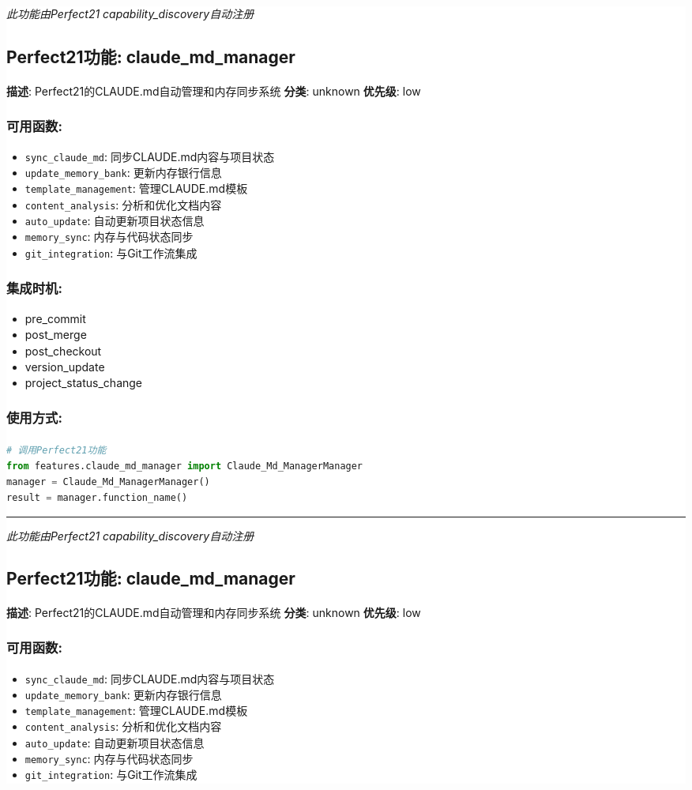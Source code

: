 *此功能由Perfect21 capability_discovery自动注册*


## Perfect21功能: claude_md_manager

**描述**: Perfect21的CLAUDE.md自动管理和内存同步系统
**分类**: unknown
**优先级**: low

### 可用函数:
- `sync_claude_md`: 同步CLAUDE.md内容与项目状态
- `update_memory_bank`: 更新内存银行信息
- `template_management`: 管理CLAUDE.md模板
- `content_analysis`: 分析和优化文档内容
- `auto_update`: 自动更新项目状态信息
- `memory_sync`: 内存与代码状态同步
- `git_integration`: 与Git工作流集成

### 集成时机:
- pre_commit
- post_merge
- post_checkout
- version_update
- project_status_change

### 使用方式:
```python
# 调用Perfect21功能
from features.claude_md_manager import Claude_Md_ManagerManager
manager = Claude_Md_ManagerManager()
result = manager.function_name()
```

---
*此功能由Perfect21 capability_discovery自动注册*


## Perfect21功能: claude_md_manager

**描述**: Perfect21的CLAUDE.md自动管理和内存同步系统
**分类**: unknown
**优先级**: low

### 可用函数:
- `sync_claude_md`: 同步CLAUDE.md内容与项目状态
- `update_memory_bank`: 更新内存银行信息
- `template_management`: 管理CLAUDE.md模板
- `content_analysis`: 分析和优化文档内容
- `auto_update`: 自动更新项目状态信息
- `memory_sync`: 内存与代码状态同步
- `git_integration`: 与Git工作流集成
